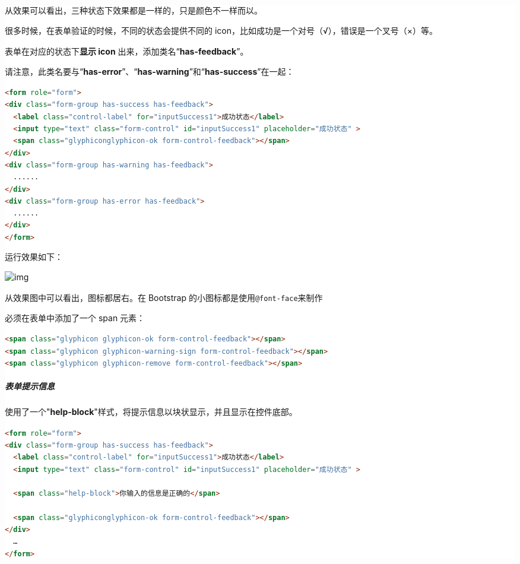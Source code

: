 从效果可以看出，三种状态下效果都是一样的，只是颜色不一样而以。



很多时候，在表单验证的时候，不同的状态会提供不同的 icon，比如成功是一个对号（√），错误是一个叉号（×）等。

表单在对应的状态下**显示 icon** 出来，添加类名“**has-feedback**”。

请注意，此类名要与“**has-error**”、“**has-warning**”和“**has-success**”在一起：

```html
<form role="form">
<div class="form-group has-success has-feedback">
  <label class="control-label" for="inputSuccess1">成功状态</label>
  <input type="text" class="form-control" id="inputSuccess1" placeholder="成功状态" >
  <span class="glyphiconglyphicon-ok form-control-feedback"></span>
</div>
<div class="form-group has-warning has-feedback">
  ......
</div>
<div class="form-group has-error has-feedback">
  ......
</div>
</form>
```

运行效果如下：

![img](https://img.mukewang.com/53b27e8600013fdf02910117.jpg)

从效果图中可以看出，图标都居右。在 Bootstrap 的小图标都是使用`@font-face`来制作

必须在表单中添加了一个 span 元素：

```html
<span class="glyphicon glyphicon-ok form-control-feedback"></span>
<span class="glyphicon glyphicon-warning-sign form-control-feedback"></span>
<span class="glyphicon glyphicon-remove form-control-feedback"></span>
```



##### 表单提示信息

 使用了一个"**help-block**"样式，将提示信息以块状显示，并且显示在控件底部。

```html
<form role="form">
<div class="form-group has-success has-feedback">
  <label class="control-label" for="inputSuccess1">成功状态</label>
  <input type="text" class="form-control" id="inputSuccess1" placeholder="成功状态" >
    
  <span class="help-block">你输入的信息是正确的</span>
    
  <span class="glyphiconglyphicon-ok form-control-feedback"></span>
</div>
  …
</form>
```
